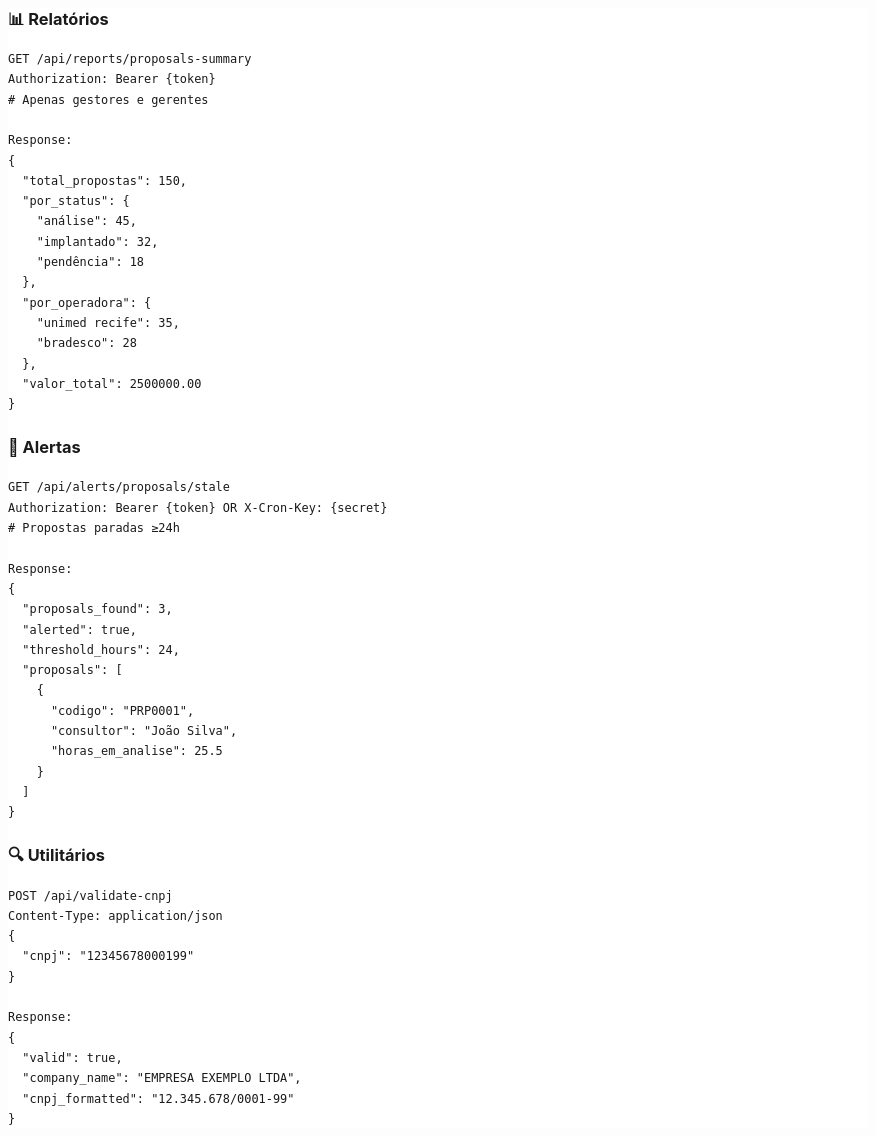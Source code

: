 ### 📊 Relatórios
```
GET /api/reports/proposals-summary
Authorization: Bearer {token}
# Apenas gestores e gerentes

Response:
{
  "total_propostas": 150,
  "por_status": {
    "análise": 45,
    "implantado": 32,
    "pendência": 18
  },
  "por_operadora": {
    "unimed recife": 35,
    "bradesco": 28
  },
  "valor_total": 2500000.00
}
```

### 🚨 Alertas
```
GET /api/alerts/proposals/stale
Authorization: Bearer {token} OR X-Cron-Key: {secret}
# Propostas paradas ≥24h

Response:
{
  "proposals_found": 3,
  "alerted": true,
  "threshold_hours": 24,
  "proposals": [
    {
      "codigo": "PRP0001",
      "consultor": "João Silva",
      "horas_em_analise": 25.5
    }
  ]
}
```

### 🔍 Utilitários
```
POST /api/validate-cnpj
Content-Type: application/json
{
  "cnpj": "12345678000199"
}

Response:
{
  "valid": true,
  "company_name": "EMPRESA EXEMPLO LTDA",
  "cnpj_formatted": "12.345.678/0001-99"
}
```

